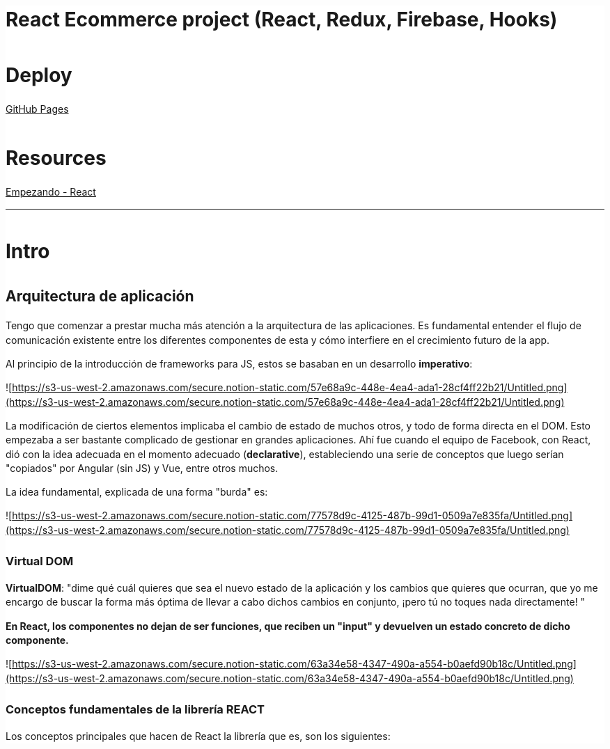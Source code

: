 # React Ecommerce project (React, Redux, Firebase, Hooks)

# Deploy

[GitHub Pages](https://jlaguilargomez.github.io/react_ecommerce-project/.)

# Resources

[Empezando - React](https://es.reactjs.org/docs/getting-started.html)

---

# Intro

## Arquitectura de aplicación

Tengo que comenzar a prestar mucha más atención a la arquitectura de las aplicaciones. Es fundamental entender el flujo de comunicación existente entre los diferentes componentes de esta y cómo interfiere en el crecimiento futuro de la app.

Al principio de la introducción de frameworks para JS, estos se basaban en un desarrollo **imperativo**:

![https://s3-us-west-2.amazonaws.com/secure.notion-static.com/57e68a9c-448e-4ea4-ada1-28cf4ff22b21/Untitled.png](https://s3-us-west-2.amazonaws.com/secure.notion-static.com/57e68a9c-448e-4ea4-ada1-28cf4ff22b21/Untitled.png)

La modificación de ciertos elementos implicaba el cambio de estado de muchos otros, y todo de forma directa en el DOM. Esto empezaba a ser bastante complicado de gestionar en grandes aplicaciones. Ahí fue cuando el equipo de Facebook, con React, dió con la idea adecuada en el momento adecuado (**declarative**), estableciendo una serie de conceptos que luego serían "copiados" por Angular (sin JS) y Vue, entre otros muchos.

La idea fundamental, explicada de una forma "burda" es:

![https://s3-us-west-2.amazonaws.com/secure.notion-static.com/77578d9c-4125-487b-99d1-0509a7e835fa/Untitled.png](https://s3-us-west-2.amazonaws.com/secure.notion-static.com/77578d9c-4125-487b-99d1-0509a7e835fa/Untitled.png)

### Virtual DOM

**VirtualDOM**: "dime qué cuál quieres que sea el nuevo estado de la aplicación y los cambios que quieres que ocurran, que yo me encargo de buscar la forma más óptima de llevar a cabo dichos cambios en conjunto, ¡pero tú no toques nada directamente! "

**En React, los componentes no dejan de ser funciones, que reciben un "input" y devuelven un estado concreto de dicho componente.**

![https://s3-us-west-2.amazonaws.com/secure.notion-static.com/63a34e58-4347-490a-a554-b0aefd90b18c/Untitled.png](https://s3-us-west-2.amazonaws.com/secure.notion-static.com/63a34e58-4347-490a-a554-b0aefd90b18c/Untitled.png)

### Conceptos fundamentales de la librería REACT

Los conceptos principales que hacen de React la librería que es, son los siguientes:
